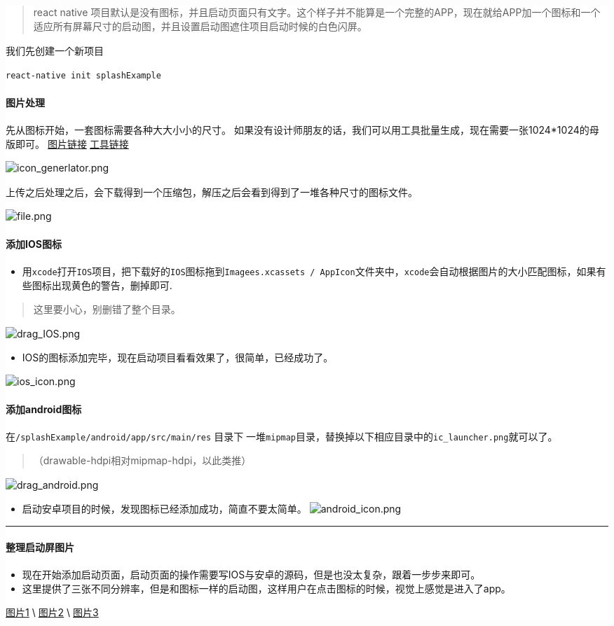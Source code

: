 >react native 项目默认是没有图标，并且启动页面只有文字。这个样子并不能算是一个完整的APP，现在就给APP加一个图标和一个适应所有屏幕尺寸的启动图，并且设置启动图遮住项目启动时候的白色闪屏。


我们先创建一个新项目
```
react-native init splashExample
```

#### 图片处理
先从图标开始，一套图标需要各种大大小小的尺寸。
如果没有设计师朋友的话，我们可以用工具批量生成，现在需要一张1024*1024的母版即可。
[图片链接](https://raw.githubusercontent.com/kk412027247/splashExample/master/image/icon.png)
[工具链接](https://apetools.webprofusion.com/app/#/tools/imagegorilla)

![icon_generlator.png](https://upload-images.jianshu.io/upload_images/7505289-02b4f870a0b8975c.png?imageMogr2/auto-orient/strip%7CimageView2/2/w/1240)


上传之后处理之后，会下载得到一个压缩包，解压之后会看到得到了一堆各种尺寸的图标文件。

![file.png](https://upload-images.jianshu.io/upload_images/7505289-a8ad85313cf46ecc.png?imageMogr2/auto-orient/strip%7CimageView2/2/w/1240)

#### 添加IOS图标
- 用`xcode`打开`IOS`项目，把下载好的`IOS`图标拖到`Imagees.xcassets / AppIcon`文件夹中，`xcode`会自动根据图片的大小匹配图标，如果有些图标出现黄色的警告，删掉即可.
>这里要小心，别删错了整个目录。

![drag_IOS.png](https://upload-images.jianshu.io/upload_images/7505289-2d06844debd80c31.png?imageMogr2/auto-orient/strip%7CimageView2/2/w/1240)


- IOS的图标添加完毕，现在启动项目看看效果了，很简单，已经成功了。

![ios_icon.png](https://upload-images.jianshu.io/upload_images/7505289-23bed9e18a67cd49.png?imageMogr2/auto-orient/strip%7CimageView2/2/w/1240)



#### 添加android图标
在`/splashExample/android/app/src/main/res` 目录下 一堆`mipmap`目录，替换掉以下相应目录中的`ic_launcher.png`就可以了。
>（drawable-hdpi相对mipmap-hdpi，以此类推）


![drag_android.png](https://upload-images.jianshu.io/upload_images/7505289-dd8ed99e2c9a8a5c.png?imageMogr2/auto-orient/strip%7CimageView2/2/w/1240)



- 启动安卓项目的时候，发现图标已经添加成功，简直不要太简单。
![android_icon.png](https://upload-images.jianshu.io/upload_images/7505289-d4ccbe370a0255bc.png?imageMogr2/auto-orient/strip%7CimageView2/2/w/1240)



---
#### 整理启动屏图片

- 现在开始添加启动页面，启动页面的操作需要写IOS与安卓的源码，但是也没太复杂，跟着一步步来即可。
- 这里提供了三张不同分辨率，但是和图标一样的启动图，这样用户在点击图标的时候，视觉上感觉是进入了app。

[图片1](https://raw.githubusercontent.com/kk412027247/splashExample/master/image/splash.png)   \ [图片2](https://raw.githubusercontent.com/kk412027247/splashExample/master/image/splash%402x.png)  \ [图片3](https://raw.githubusercontent.com/kk412027247/splashExample/master/image/splash%403x.png)
